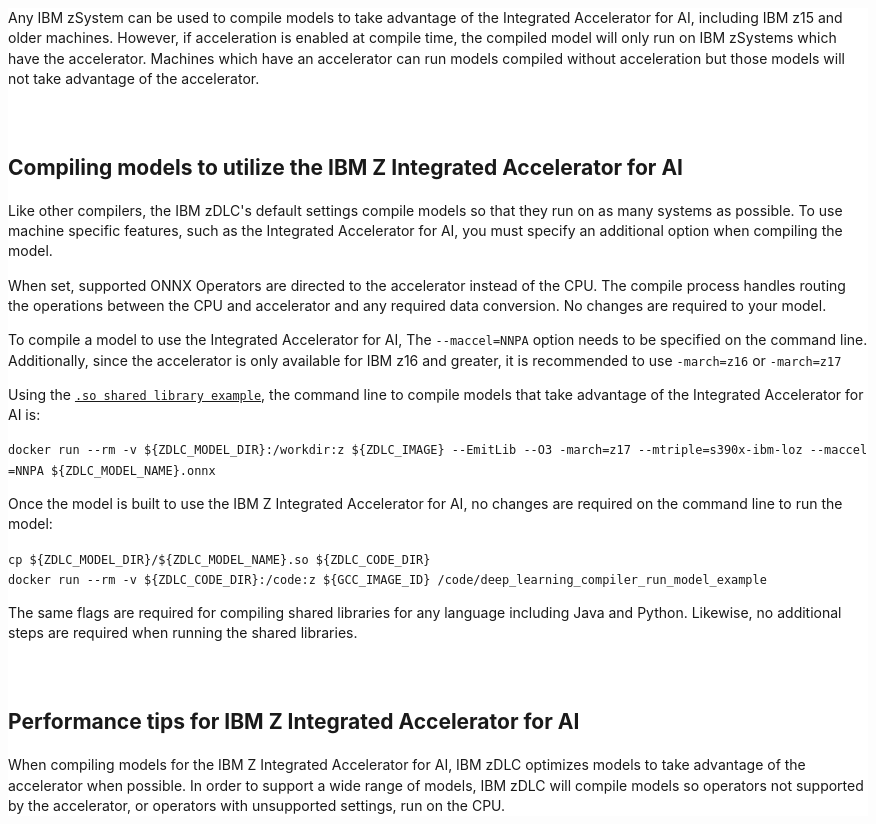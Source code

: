 Any IBM zSystem can be used to compile models to take advantage of the
Integrated Accelerator for AI, including IBM z15 and older machines. However, if
acceleration is enabled at compile time, the compiled model will only run on
IBM zSystems which have the accelerator. Machines which have an accelerator
can run models compiled without acceleration but those models will not take
advantage of the accelerator.

<br>

## Compiling models to utilize the IBM Z Integrated Accelerator for AI <a id="nnpa-compile"></a>

Like other compilers, the IBM zDLC's default settings compile models so that
they run on as many systems as possible. To use machine specific features,
such as the Integrated Accelerator for AI, you must specify an additional option
when compiling the model.

When set, supported ONNX Operators are directed to
the accelerator instead of the CPU. The compile process handles routing
the operations between the CPU and accelerator and any required data conversion.
No changes are required to your model.

To compile a model to use the Integrated Accelerator for AI, The `--maccel=NNPA`
option needs to be specified on the command line.
Additionally, since the accelerator is only available for IBM z16 and greater,
it is recommended to use `-march=z16` or `-march=z17`

Using the [`.so shared library example`](#build-so), the command line to compile
models that take advantage of the Integrated Accelerator for AI is:

```
docker run --rm -v ${ZDLC_MODEL_DIR}:/workdir:z ${ZDLC_IMAGE} --EmitLib --O3 -march=z17 --mtriple=s390x-ibm-loz --maccel=NNPA ${ZDLC_MODEL_NAME}.onnx
```

Once the model is built to use the IBM Z Integrated Accelerator for AI,
no changes are required on the command line to run the model:

```
cp ${ZDLC_MODEL_DIR}/${ZDLC_MODEL_NAME}.so ${ZDLC_CODE_DIR}
docker run --rm -v ${ZDLC_CODE_DIR}:/code:z ${GCC_IMAGE_ID} /code/deep_learning_compiler_run_model_example
```

The same flags are required for compiling shared libraries for any language
including Java and Python. Likewise, no additional steps are required when
running the shared libraries.

<br>

## Performance tips for IBM Z Integrated Accelerator for AI <a id="nnpa-tips"></a>

When compiling models for the IBM Z Integrated Accelerator for AI, IBM zDLC
optimizes models to take advantage of the accelerator when possible. In order to
support a wide range of models, IBM zDLC will compile models so operators not
supported by the accelerator, or operators with unsupported settings, run
on the CPU.

